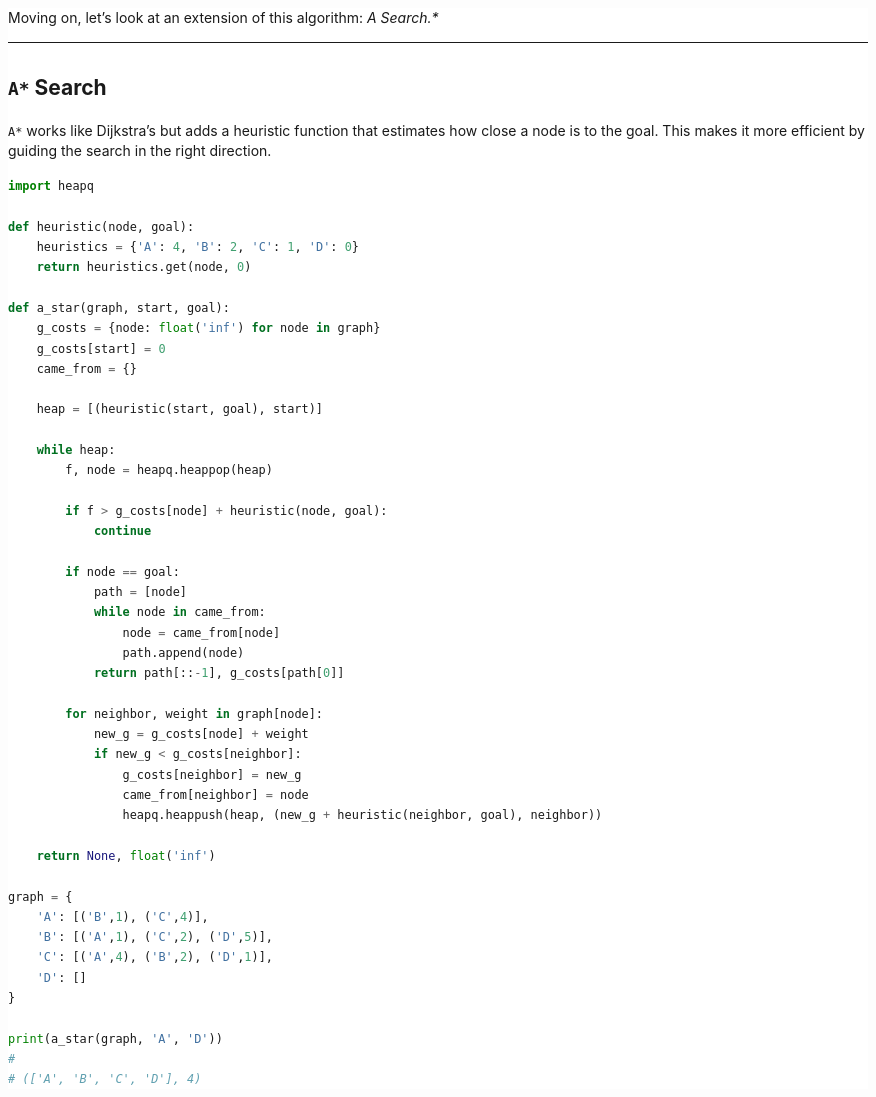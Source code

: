 Moving on, let’s look at an extension of this algorithm: *A Search.\**

---

## `A*` Search

`A*` works like Dijkstra’s but adds a heuristic function that estimates how close a node is to the goal. This makes it more efficient by guiding the search in the right direction.

```py
import heapq

def heuristic(node, goal):
    heuristics = {'A': 4, 'B': 2, 'C': 1, 'D': 0}
    return heuristics.get(node, 0)

def a_star(graph, start, goal):
    g_costs = {node: float('inf') for node in graph}
    g_costs[start] = 0
    came_from = {}

    heap = [(heuristic(start, goal), start)]

    while heap:
        f, node = heapq.heappop(heap)

        if f > g_costs[node] + heuristic(node, goal):
            continue

        if node == goal:
            path = [node]
            while node in came_from:
                node = came_from[node]
                path.append(node)
            return path[::-1], g_costs[path[0]]

        for neighbor, weight in graph[node]:
            new_g = g_costs[node] + weight
            if new_g < g_costs[neighbor]:
                g_costs[neighbor] = new_g
                came_from[neighbor] = node
                heapq.heappush(heap, (new_g + heuristic(neighbor, goal), neighbor))

    return None, float('inf')

graph = {
    'A': [('B',1), ('C',4)],
    'B': [('A',1), ('C',2), ('D',5)],
    'C': [('A',4), ('B',2), ('D',1)],
    'D': []
}

print(a_star(graph, 'A', 'D'))
#
# (['A', 'B', 'C', 'D'], 4)
```
